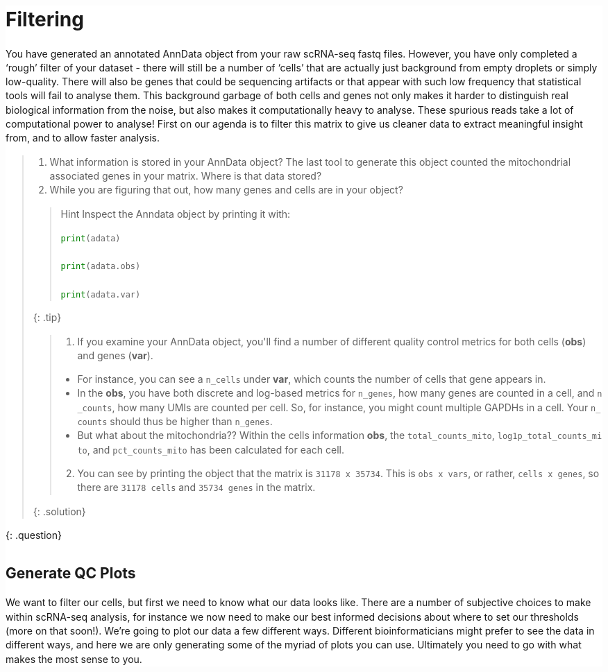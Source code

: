 # Filtering

You have generated an annotated AnnData object from your raw scRNA-seq fastq files. However, you have only completed a ‘rough’ filter of your dataset - there will still be a number of ‘cells’ that are actually just background from empty droplets or simply low-quality. There will also be genes that could be sequencing artifacts or that appear with such low frequency that statistical tools will fail to analyse them. This background garbage of both cells and genes not only makes it harder to distinguish real biological information from the noise, but also makes it computationally heavy to analyse. These spurious reads take a lot of computational power to analyse! First on our agenda is to filter this matrix to give us cleaner data to extract meaningful insight from, and to allow faster analysis.

> <question-title></question-title>
>
> 1. What information is stored in your AnnData object? The last tool to generate this object counted the mitochondrial associated genes in your matrix. Where is that data stored?
> 2. While you are figuring that out, how many genes and cells are in your object?
>
>   > <tip-title>Hint</tip-title>
>   > Inspect the Anndata object by printing it with:
>   > ```python
>   > print(adata)
>   >
>   > print(adata.obs)
>   >
>   > print(adata.var)
>   > ```
>   {: .tip}
> > <solution-title></solution-title>
> >
> > 1. If you examine your AnnData object, you'll find a number of different quality control metrics for both cells (**obs**) and genes (**var**).
> >   - For instance, you can see a `n_cells` under **var**, which counts the number of cells that gene appears in.
> >   - In the **obs**, you have both discrete and log-based metrics for `n_genes`, how many genes are counted in a cell, and `n_counts`, how many UMIs are counted per cell. So, for instance, you might count multiple GAPDHs in a cell. Your `n_counts` should thus be higher than `n_genes`.
> >   - But what about the mitochondria?? Within the cells information **obs**, the `total_counts_mito`,  `log1p_total_counts_mito`, and `pct_counts_mito` has been calculated for each cell.
> > 2. You can see by printing the object that the matrix is `31178 x 35734`. This is `obs x vars`, or rather, `cells x genes`, so there are `31178 cells` and `35734 genes` in the matrix.
> >
> {: .solution}
>
{: .question}

## Generate QC Plots

We want to filter our cells, but first we need to know what our data looks like. There are a number of subjective choices to make within scRNA-seq analysis, for instance we now need to make our best informed decisions about where to set our thresholds (more on that soon!). We’re going to plot our data a few different ways. Different bioinformaticians might prefer to see the data in different ways, and here we are only generating some of the myriad of plots you can use. Ultimately you need to go with what makes the most sense to you.
